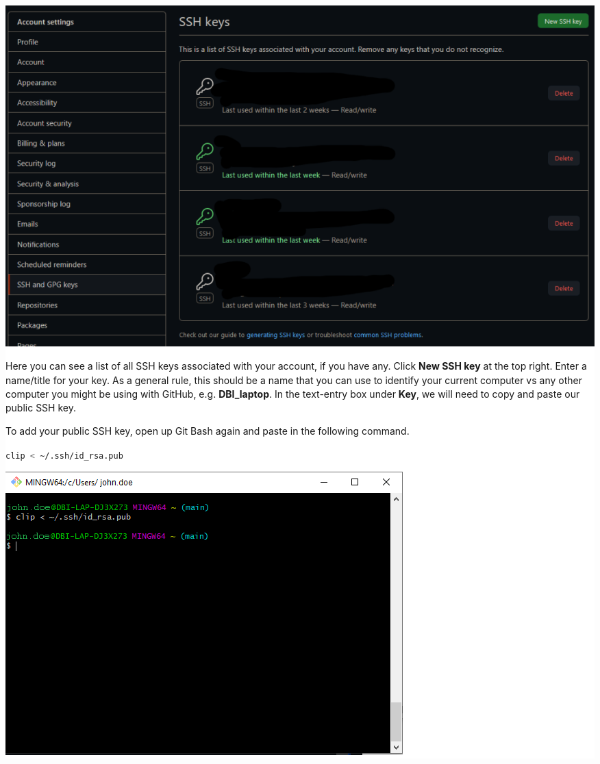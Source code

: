![githubsshsettings](img/githubsshsettings.png)

Here you can see a list of all SSH keys associated with your account, if
you have any. Click **New SSH key** at the top right. Enter a name/title
for your key. As a general rule, this should be a name that you can use
to identify your current computer vs any other computer you might be
using with GitHub, e.g. **DBI\_laptop**. In the text-entry box under
**Key**, we will need to copy and paste our public SSH key.

To add your public SSH key, open up Git Bash again and paste in the
following command.

``` sh
clip < ~/.ssh/id_rsa.pub
```

![clipssh](img/clipssh.png)
